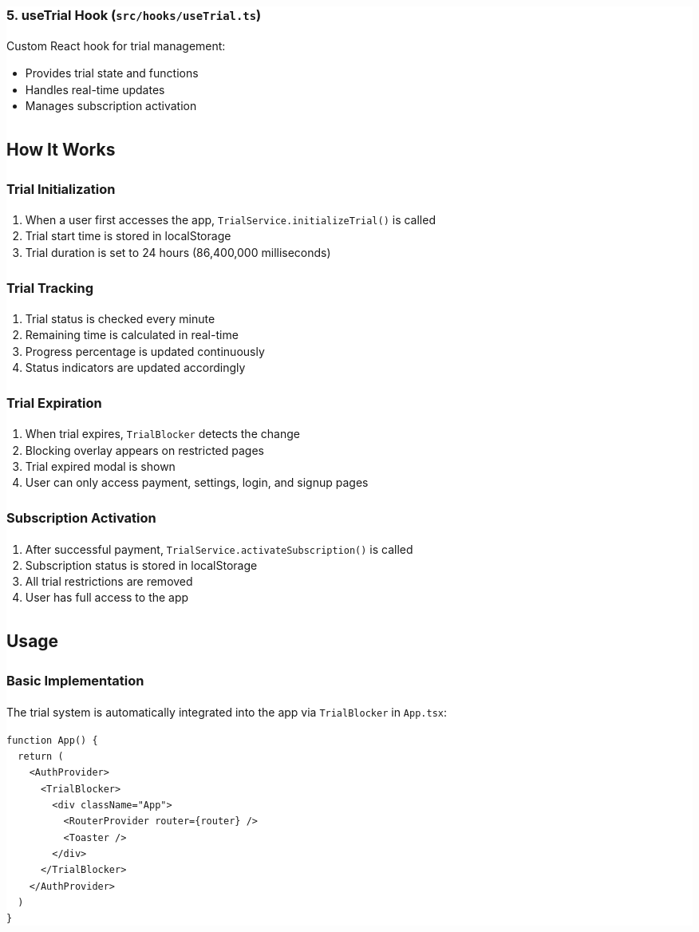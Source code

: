 ### 5. useTrial Hook (`src/hooks/useTrial.ts`)
Custom React hook for trial management:
- Provides trial state and functions
- Handles real-time updates
- Manages subscription activation

## How It Works

### Trial Initialization
1. When a user first accesses the app, `TrialService.initializeTrial()` is called
2. Trial start time is stored in localStorage
3. Trial duration is set to 24 hours (86,400,000 milliseconds)

### Trial Tracking
1. Trial status is checked every minute
2. Remaining time is calculated in real-time
3. Progress percentage is updated continuously
4. Status indicators are updated accordingly

### Trial Expiration
1. When trial expires, `TrialBlocker` detects the change
2. Blocking overlay appears on restricted pages
3. Trial expired modal is shown
4. User can only access payment, settings, login, and signup pages

### Subscription Activation
1. After successful payment, `TrialService.activateSubscription()` is called
2. Subscription status is stored in localStorage
3. All trial restrictions are removed
4. User has full access to the app

## Usage

### Basic Implementation
The trial system is automatically integrated into the app via `TrialBlocker` in `App.tsx`:

```tsx
function App() {
  return (
    <AuthProvider>
      <TrialBlocker>
        <div className="App">
          <RouterProvider router={router} />
          <Toaster />
        </div>
      </TrialBlocker>
    </AuthProvider>
  )
}
```
